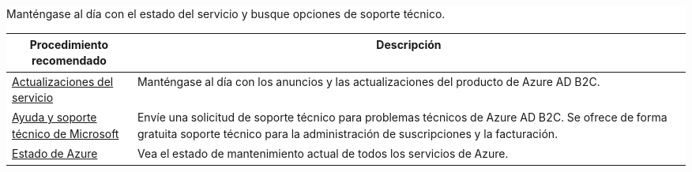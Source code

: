 Manténgase al día con el estado del servicio y busque opciones de soporte técnico.

| Procedimiento recomendado | Descripción |
|--|--|
| [Actualizaciones del servicio](https://azure.microsoft.com/updates/?product=active-directory-b2c) |  Manténgase al día con los anuncios y las actualizaciones del producto de Azure AD B2C. |
| [Ayuda y soporte técnico de Microsoft](support-options.md) | Envíe una solicitud de soporte técnico para problemas técnicos de Azure AD B2C. Se ofrece de forma gratuita soporte técnico para la administración de suscripciones y la facturación. |
| [Estado de Azure](https://status.azure.com/status) | Vea el estado de mantenimiento actual de todos los servicios de Azure. |